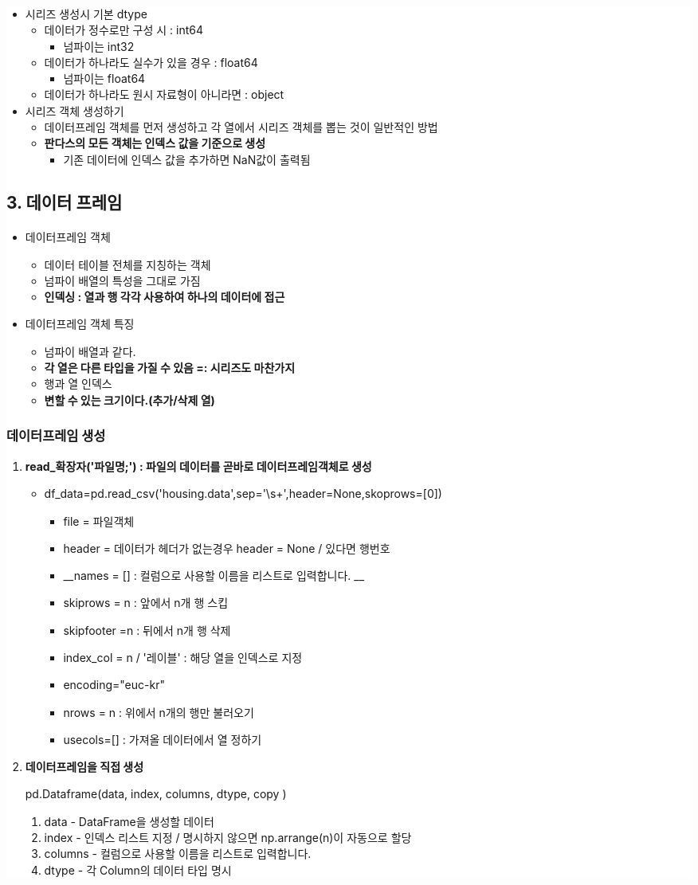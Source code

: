 - 시리즈 생성시 기본 dtype
  - 데이터가 정수로만 구성 시 : int64
    - 넘파이는 int32
  - 데이터가 하나라도 실수가 있을 경우 : float64
    - 넘파이는 float64
  - 데이터가 하나라도 원시 자료형이 아니라면 : object
- 시리즈 객체 생성하기
  - 데이터프레임 객체를 먼저 생성하고 각 열에서 시리즈 객체를 뽑는 것이 일반적인 방법
  - __판다스의 모든 객체는 인덱스 값을 기준으로 생성__
    - 기존 데이터에 인덱스 값을 추가하면 NaN값이 출력됨



## 3. 데이터 프레임

- 데이터프레임 객체

  - 데이터 테이블 전체를 지칭하는 객체
  - 넘파이 배열의 특성을 그대로 가짐
  - <strong>인덱싱 : 열과 행 각각 사용하여 하나의 데이터에 접근</strong>
- 데이터프레임 객체 특징

  - 넘파이 배열과 같다.
  - __각 열은 다른 타입을 가질 수 있음 =: 시리즈도 마찬가지__
  - 행과 열 인덱스
  - __변할 수 있는 크기이다.(추가/삭제 열)__

### 데이터프레임 생성

1. **read_확장자('파일명;') : 파일의 데이터를 곧바로 데이터프레임객체로 생성**

   - df_data=pd.read_csv('housing.data',sep='\s+',header=None,skoprows=[0]) 

     - file = 파일객체

     - header = 데이터가 헤더가 없는경우 header = None / 있다면 행번호

     - __names = [] : 컬럼으로 사용할 이름을 리스트로 입력합니다. __

     - skiprows = n : 앞에서 n개 행 스킵

     - skipfooter =n : 뒤에서 n개 행 삭제

     - index_col = n / '레이블' : 해당 열을 인덱스로 지정

     - encoding="euc-kr"

     - nrows = n : 위에서 n개의 행만 불러오기

     - usecols=[] : 가져올 데이터에서 열 정하기

       
       

2. **데이터프레임을 직접 생성**

   pd.Dataframe(data, index, columns, dtype, copy )

   1. data - DataFrame을 생성할 데이터
   2. index - 인덱스 리스트 지정 / 명시하지 않으면 np.arrange(n)이 자동으로 할당
   3. columns - 컬럼으로 사용할 이름을 리스트로 입력합니다.
   4. dtype - 각 Column의 데이터 타입 명시
